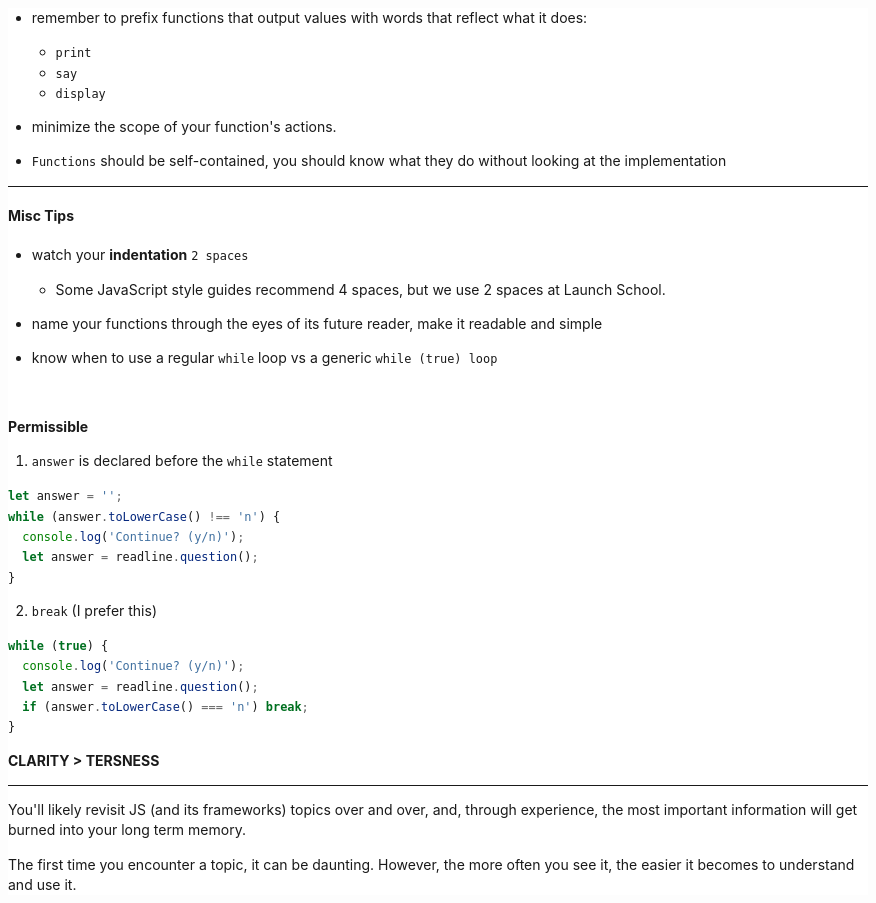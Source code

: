 - remember to prefix functions that output values with words that reflect what it does: 
    - `print`
    - `say`
    - `display`

- minimize the scope of your function's actions. 

- `Functions` should be self-contained, you should know what they do without looking at the implementation

___

#### Misc Tips ####

- watch your **indentation** `2 spaces`

  - Some JavaScript style guides recommend 4 spaces, but we use 2 spaces at Launch School.

- name your functions through the eyes of its future reader, make it readable and simple

- know when to use a regular `while` loop vs a generic `while (true) loop`

<br>

**Permissible**

1. `answer` is declared before the `while` statement

```javascript 
let answer = '';
while (answer.toLowerCase() !== 'n') {
  console.log('Continue? (y/n)');
  let answer = readline.question();
}
```

2. `break` (I prefer this)

```javascript 
while (true) {
  console.log('Continue? (y/n)');
  let answer = readline.question();
  if (answer.toLowerCase() === 'n') break;
}
```

**CLARITY > TERSNESS**

___

 You'll likely revisit JS (and its frameworks) topics over and over, and, through experience, the most important information will get burned into your long term memory.

 The first time you encounter a topic, it can be daunting. However, the more often you see it, the easier it becomes to understand and use it. 